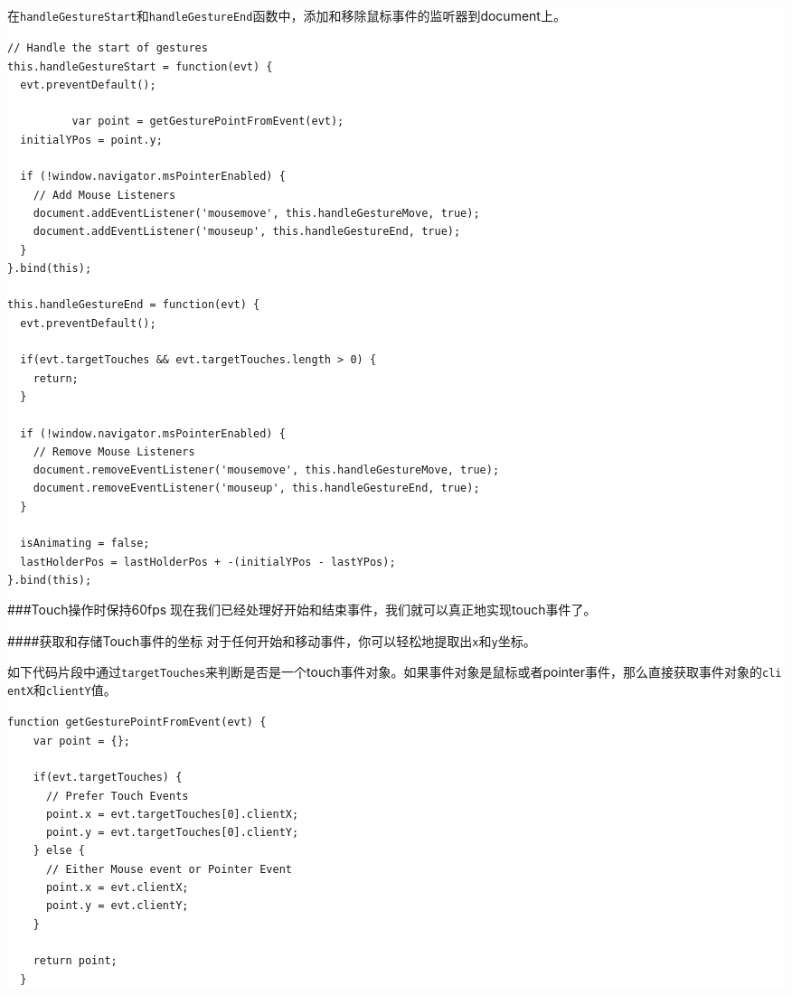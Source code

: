 在`handleGestureStart`和`handleGestureEnd`函数中，添加和移除鼠标事件的监听器到document上。

    // Handle the start of gestures
    this.handleGestureStart = function(evt) {
      evt.preventDefault();

              var point = getGesturePointFromEvent(evt);
      initialYPos = point.y;
    
      if (!window.navigator.msPointerEnabled) {
        // Add Mouse Listeners
        document.addEventListener('mousemove', this.handleGestureMove, true);
        document.addEventListener('mouseup', this.handleGestureEnd, true);
      }
    }.bind(this);

    this.handleGestureEnd = function(evt) {
      evt.preventDefault();
    
      if(evt.targetTouches && evt.targetTouches.length > 0) {
        return;
      }
    
      if (!window.navigator.msPointerEnabled) {
        // Remove Mouse Listeners
        document.removeEventListener('mousemove', this.handleGestureMove, true);
        document.removeEventListener('mouseup', this.handleGestureEnd, true);
      }

      isAnimating = false;
      lastHolderPos = lastHolderPos + -(initialYPos - lastYPos);
    }.bind(this);

###Touch操作时保持60fps
现在我们已经处理好开始和结束事件，我们就可以真正地实现touch事件了。

####获取和存储Touch事件的坐标
对于任何开始和移动事件，你可以轻松地提取出`x`和`y`坐标。

如下代码片段中通过`targetTouches`来判断是否是一个touch事件对象。如果事件对象是鼠标或者pointer事件，那么直接获取事件对象的`clientX`和`clientY`值。

    function getGesturePointFromEvent(evt) {
        var point = {};

        if(evt.targetTouches) {
          // Prefer Touch Events
          point.x = evt.targetTouches[0].clientX;
          point.y = evt.targetTouches[0].clientY;
        } else {
          // Either Mouse event or Pointer Event
          point.x = evt.clientX;
          point.y = evt.clientY;
        }

        return point;
      }
